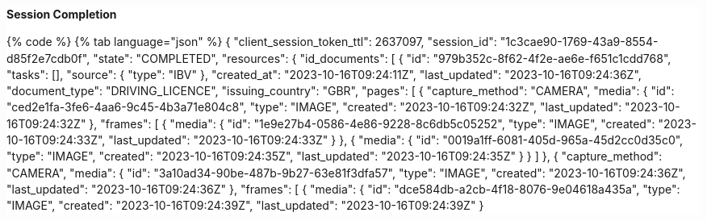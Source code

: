 **Session Completion**

{% code %}
{% tab language="json" %}
{
    "client_session_token_ttl": 2637097,
    "session_id": "1c3cae90-1769-43a9-8554-d85f2e7cdb0f",
    "state": "COMPLETED",
    "resources": {
        "id_documents": [
            {
                "id": "979b352c-8f62-4f2e-ae6e-f651c1cdd768",
                "tasks": [],
                "source": {
                    "type": "IBV"
                },
                "created_at": "2023-10-16T09:24:11Z",
                "last_updated": "2023-10-16T09:24:36Z",
                "document_type": "DRIVING_LICENCE",
                "issuing_country": "GBR",
                "pages": [
                    {
                        "capture_method": "CAMERA",
                        "media": {
                            "id": "ced2e1fa-3fe6-4aa6-9c45-4b3a71e804c8",
                            "type": "IMAGE",
                            "created": "2023-10-16T09:24:32Z",
                            "last_updated": "2023-10-16T09:24:32Z"
                        },
                        "frames": [
                            {
                                "media": {
                                    "id": "1e9e27b4-0586-4e86-9228-8c6db5c05252",
                                    "type": "IMAGE",
                                    "created": "2023-10-16T09:24:33Z",
                                    "last_updated": "2023-10-16T09:24:33Z"
                                }
                            },
                            {
                                "media": {
                                    "id": "0019a1ff-6081-405d-965a-45d2cc0d35c0",
                                    "type": "IMAGE",
                                    "created": "2023-10-16T09:24:35Z",
                                    "last_updated": "2023-10-16T09:24:35Z"
                                }
                            }
                        ]
                    },
                    {
                        "capture_method": "CAMERA",
                        "media": {
                            "id": "3a10ad34-90be-487b-9b27-63e81f3dfa57",
                            "type": "IMAGE",
                            "created": "2023-10-16T09:24:36Z",
                            "last_updated": "2023-10-16T09:24:36Z"
                        },
                        "frames": [
                            {
                                "media": {
                                    "id": "dce584db-a2cb-4f18-8076-9e04618a435a",
                                    "type": "IMAGE",
                                    "created": "2023-10-16T09:24:39Z",
                                    "last_updated": "2023-10-16T09:24:39Z"
                                }